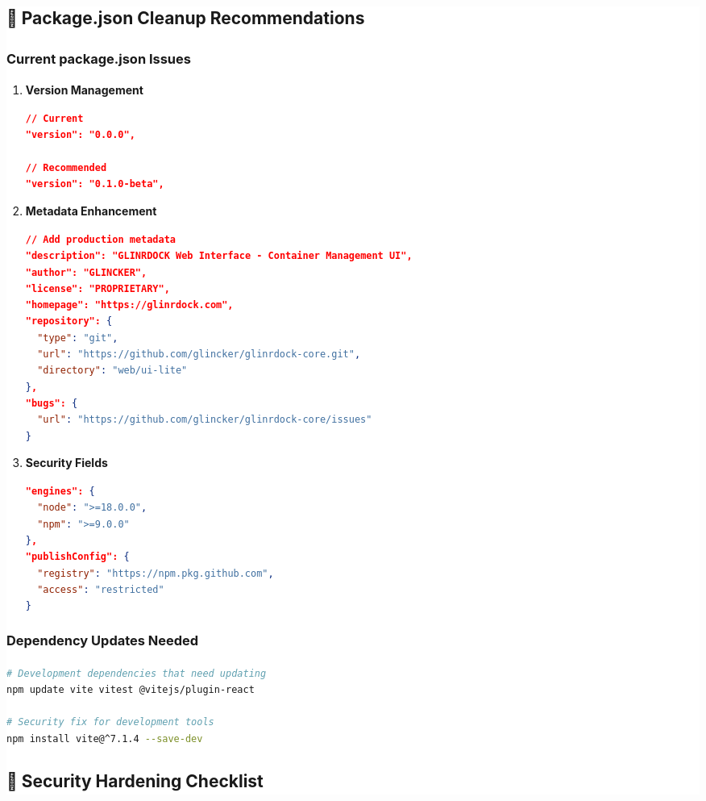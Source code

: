 ## 🧹 Package.json Cleanup Recommendations

### Current package.json Issues

1. **Version Management**
   ```json
   // Current
   "version": "0.0.0",
   
   // Recommended
   "version": "0.1.0-beta",
   ```

2. **Metadata Enhancement**
   ```json
   // Add production metadata
   "description": "GLINRDOCK Web Interface - Container Management UI",
   "author": "GLINCKER",
   "license": "PROPRIETARY",
   "homepage": "https://glinrdock.com",
   "repository": {
     "type": "git", 
     "url": "https://github.com/glincker/glinrdock-core.git",
     "directory": "web/ui-lite"
   },
   "bugs": {
     "url": "https://github.com/glincker/glinrdock-core/issues"
   }
   ```

3. **Security Fields**
   ```json
   "engines": {
     "node": ">=18.0.0",
     "npm": ">=9.0.0"
   },
   "publishConfig": {
     "registry": "https://npm.pkg.github.com",
     "access": "restricted"
   }
   ```

### Dependency Updates Needed

```bash
# Development dependencies that need updating
npm update vite vitest @vitejs/plugin-react

# Security fix for development tools
npm install vite@^7.1.4 --save-dev
```

## 🔧 Security Hardening Checklist
